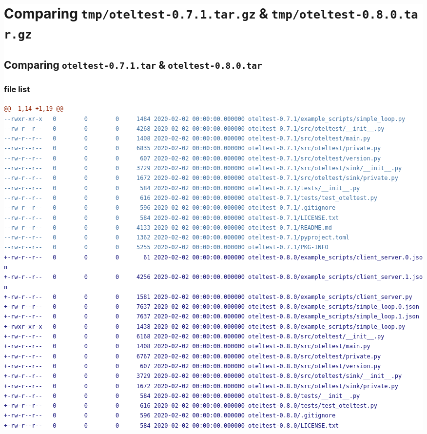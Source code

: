 # Comparing `tmp/oteltest-0.7.1.tar.gz` & `tmp/oteltest-0.8.0.tar.gz`

## Comparing `oteltest-0.7.1.tar` & `oteltest-0.8.0.tar`

### file list

```diff
@@ -1,14 +1,19 @@
--rwxr-xr-x   0        0        0     1484 2020-02-02 00:00:00.000000 oteltest-0.7.1/example_scripts/simple_loop.py
--rw-r--r--   0        0        0     4268 2020-02-02 00:00:00.000000 oteltest-0.7.1/src/oteltest/__init__.py
--rw-r--r--   0        0        0     1408 2020-02-02 00:00:00.000000 oteltest-0.7.1/src/oteltest/main.py
--rw-r--r--   0        0        0     6835 2020-02-02 00:00:00.000000 oteltest-0.7.1/src/oteltest/private.py
--rw-r--r--   0        0        0      607 2020-02-02 00:00:00.000000 oteltest-0.7.1/src/oteltest/version.py
--rw-r--r--   0        0        0     3729 2020-02-02 00:00:00.000000 oteltest-0.7.1/src/oteltest/sink/__init__.py
--rw-r--r--   0        0        0     1672 2020-02-02 00:00:00.000000 oteltest-0.7.1/src/oteltest/sink/private.py
--rw-r--r--   0        0        0      584 2020-02-02 00:00:00.000000 oteltest-0.7.1/tests/__init__.py
--rw-r--r--   0        0        0      616 2020-02-02 00:00:00.000000 oteltest-0.7.1/tests/test_oteltest.py
--rw-r--r--   0        0        0      596 2020-02-02 00:00:00.000000 oteltest-0.7.1/.gitignore
--rw-r--r--   0        0        0      584 2020-02-02 00:00:00.000000 oteltest-0.7.1/LICENSE.txt
--rw-r--r--   0        0        0     4133 2020-02-02 00:00:00.000000 oteltest-0.7.1/README.md
--rw-r--r--   0        0        0     1362 2020-02-02 00:00:00.000000 oteltest-0.7.1/pyproject.toml
--rw-r--r--   0        0        0     5255 2020-02-02 00:00:00.000000 oteltest-0.7.1/PKG-INFO
+-rw-r--r--   0        0        0       61 2020-02-02 00:00:00.000000 oteltest-0.8.0/example_scripts/client_server.0.json
+-rw-r--r--   0        0        0     4256 2020-02-02 00:00:00.000000 oteltest-0.8.0/example_scripts/client_server.1.json
+-rw-r--r--   0        0        0     1581 2020-02-02 00:00:00.000000 oteltest-0.8.0/example_scripts/client_server.py
+-rw-r--r--   0        0        0     7637 2020-02-02 00:00:00.000000 oteltest-0.8.0/example_scripts/simple_loop.0.json
+-rw-r--r--   0        0        0     7637 2020-02-02 00:00:00.000000 oteltest-0.8.0/example_scripts/simple_loop.1.json
+-rwxr-xr-x   0        0        0     1438 2020-02-02 00:00:00.000000 oteltest-0.8.0/example_scripts/simple_loop.py
+-rw-r--r--   0        0        0     6168 2020-02-02 00:00:00.000000 oteltest-0.8.0/src/oteltest/__init__.py
+-rw-r--r--   0        0        0     1408 2020-02-02 00:00:00.000000 oteltest-0.8.0/src/oteltest/main.py
+-rw-r--r--   0        0        0     6767 2020-02-02 00:00:00.000000 oteltest-0.8.0/src/oteltest/private.py
+-rw-r--r--   0        0        0      607 2020-02-02 00:00:00.000000 oteltest-0.8.0/src/oteltest/version.py
+-rw-r--r--   0        0        0     3729 2020-02-02 00:00:00.000000 oteltest-0.8.0/src/oteltest/sink/__init__.py
+-rw-r--r--   0        0        0     1672 2020-02-02 00:00:00.000000 oteltest-0.8.0/src/oteltest/sink/private.py
+-rw-r--r--   0        0        0      584 2020-02-02 00:00:00.000000 oteltest-0.8.0/tests/__init__.py
+-rw-r--r--   0        0        0      616 2020-02-02 00:00:00.000000 oteltest-0.8.0/tests/test_oteltest.py
+-rw-r--r--   0        0        0      596 2020-02-02 00:00:00.000000 oteltest-0.8.0/.gitignore
+-rw-r--r--   0        0        0      584 2020-02-02 00:00:00.000000 oteltest-0.8.0/LICENSE.txt
```